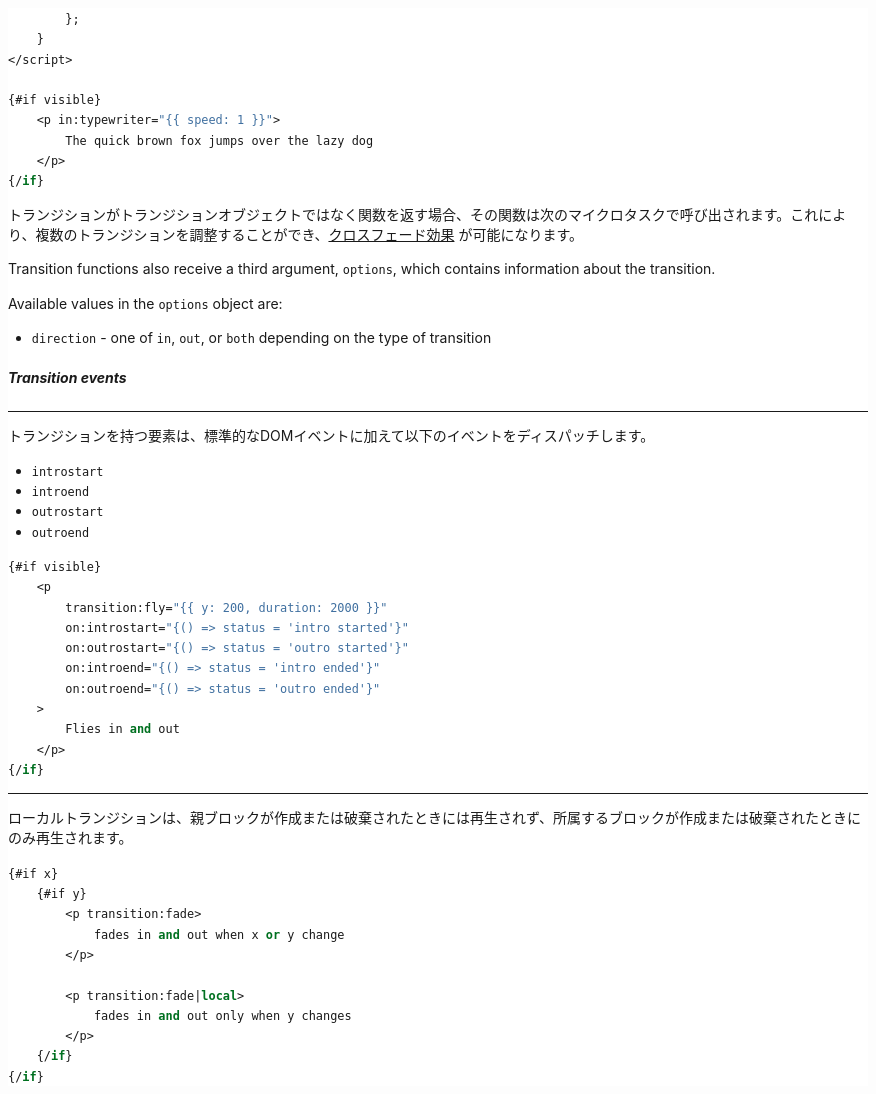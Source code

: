 ```sv
		};
	}
</script>

{#if visible}
	<p in:typewriter="{{ speed: 1 }}">
		The quick brown fox jumps over the lazy dog
	</p>
{/if}
```

トランジションがトランジションオブジェクトではなく関数を返す場合、その関数は次のマイクロタスクで呼び出されます。これにより、複数のトランジションを調整することができ、[クロスフェード効果](/tutorial/deferred-transitions) が可能になります。

Transition functions also receive a third argument, `options`, which contains information about the transition.

Available values in the `options` object are:

* `direction` - one of `in`, `out`, or `both` depending on the type of transition

##### Transition events

---

トランジションを持つ要素は、標準的なDOMイベントに加えて以下のイベントをディスパッチします。

* `introstart`
* `introend`
* `outrostart`
* `outroend`

```sv
{#if visible}
	<p
		transition:fly="{{ y: 200, duration: 2000 }}"
		on:introstart="{() => status = 'intro started'}"
		on:outrostart="{() => status = 'outro started'}"
		on:introend="{() => status = 'intro ended'}"
		on:outroend="{() => status = 'outro ended'}"
	>
		Flies in and out
	</p>
{/if}
```

---

ローカルトランジションは、親ブロックが作成または破棄されたときには再生されず、所属するブロックが作成または破棄されたときにのみ再生されます。

```sv
{#if x}
	{#if y}
		<p transition:fade>
			fades in and out when x or y change
		</p>

		<p transition:fade|local>
			fades in and out only when y changes
		</p>
	{/if}
{/if}
```
